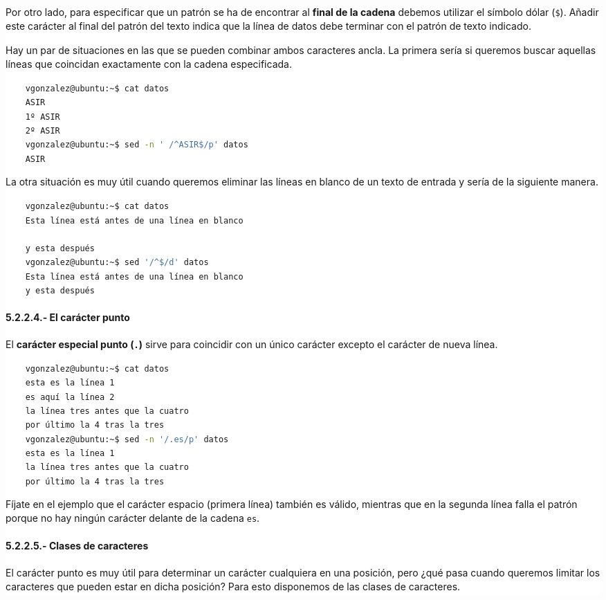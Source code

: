 Por otro lado, para especificar que un patrón se ha de encontrar al **final de la cadena** debemos utilizar el símbolo dólar (`$`). Añadir este carácter al final del patrón del texto indica que la línea de datos debe terminar con el patrón de texto indicado.

Hay un par de situaciones en las que se pueden combinar ambos caracteres ancla. La primera sería si queremos buscar aquellas líneas que coincidan exactamente con la cadena especificada.

```bash
	vgonzalez@ubuntu:~$ cat datos
	ASIR
	1º ASIR
	2º ASIR
	vgonzalez@ubuntu:~$ sed -n ' /^ASIR$/p' datos
	ASIR
```
  
La otra situación es muy útil cuando queremos eliminar las líneas en blanco de un texto de entrada y sería de la siguiente manera.

```bash
	vgonzalez@ubuntu:~$ cat datos
	Esta línea está antes de una línea en blanco

	y esta después
	vgonzalez@ubuntu:~$ sed '/^$/d' datos
	Esta línea está antes de una línea en blanco
	y esta después
```



#### 5.2.2.4.- El carácter punto

El **carácter especial punto (`.`)** sirve para coincidir con un único carácter excepto el carácter de nueva línea.

```bash
	vgonzalez@ubuntu:~$ cat datos
	esta es la línea 1
	es aquí la línea 2
	la línea tres antes que la cuatro
	por último la 4 tras la tres
	vgonzalez@ubuntu:~$ sed -n '/.es/p' datos
	esta es la línea 1
	la línea tres antes que la cuatro
	por último la 4 tras la tres
```

Fíjate en el ejemplo que el carácter espacio (primera línea) también es válido, mientras que en la segunda línea falla el patrón porque no hay ningún carácter delante de la cadena `es`.


#### 5.2.2.5.- Clases de caracteres

El carácter punto es muy útil para determinar un carácter cualquiera en una posición, pero ¿qué pasa cuando queremos limitar los caracteres que pueden estar en dicha posición?  Para esto disponemos de las clases de caracteres.

